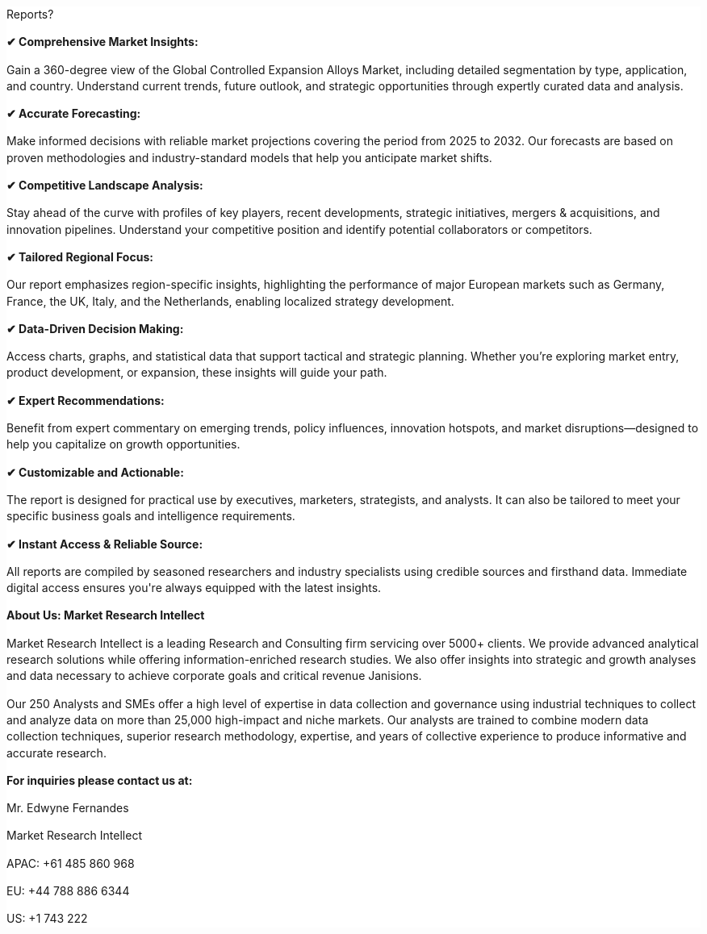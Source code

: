 Reports?</h2><p><strong>✔ Comprehensive Market Insights:</strong></p><p>Gain a 360-degree view of the Global Controlled Expansion Alloys Market, including detailed segmentation by type, application, and country. Understand current trends, future outlook, and strategic opportunities through expertly curated data and analysis.</p><p><strong>✔ Accurate Forecasting:</strong></p><p>Make informed decisions with reliable market projections covering the period from 2025 to 2032. Our forecasts are based on proven methodologies and industry-standard models that help you anticipate market shifts.</p><p><strong>✔ Competitive Landscape Analysis:</strong></p><p>Stay ahead of the curve with profiles of key players, recent developments, strategic initiatives, mergers &amp; acquisitions, and innovation pipelines. Understand your competitive position and identify potential collaborators or competitors.</p><p><strong>✔ Tailored Regional Focus:</strong></p><p>Our report emphasizes region-specific insights, highlighting the performance of major European markets such as Germany, France, the UK, Italy, and the Netherlands, enabling localized strategy development.</p><p><strong>✔ Data-Driven Decision Making:</strong></p><p>Access charts, graphs, and statistical data that support tactical and strategic planning. Whether you&rsquo;re exploring market entry, product development, or expansion, these insights will guide your path.</p><p><strong>✔ Expert Recommendations:</strong></p><p>Benefit from expert commentary on emerging trends, policy influences, innovation hotspots, and market disruptions&mdash;designed to help you capitalize on growth opportunities.</p><p><strong>✔ Customizable and Actionable:</strong></p><p>The report is designed for practical use by executives, marketers, strategists, and analysts. It can also be tailored to meet your specific business goals and intelligence requirements.</p><p><strong>✔ Instant Access &amp; Reliable Source:</strong></p><p>All reports are compiled by seasoned researchers and industry specialists using credible sources and firsthand data. Immediate digital access ensures you're always equipped with the latest insights.</p><p><strong><span class="font-[700]">About Us: Market Research Intellect</span></strong></p><p><span class="">Market Research Intellect is a leading Research and Consulting firm servicing over 5000+ clients. We provide advanced analytical research solutions while offering information-enriched research studies.&nbsp;</span>We also offer insights into strategic and growth analyses and data necessary to achieve corporate goals and critical revenue Janisions.</p><p><span class="">Our 250 Analysts and SMEs offer a high level of expertise in data collection and governance using industrial techniques to collect and analyze data on more than 25,000 high-impact and niche markets. Our analysts are trained to combine modern data collection techniques, superior research methodology, expertise, and years of collective experience to produce informative and accurate research.</span></p><p><strong>For inquiries please contact us at:</strong></p><p>Mr. Edwyne Fernandes</p><p>Market Research Intellect</p><p>APAC: +61 485 860 968</p><p>EU: +44 788 886 6344</p><p>US: +1 743 222